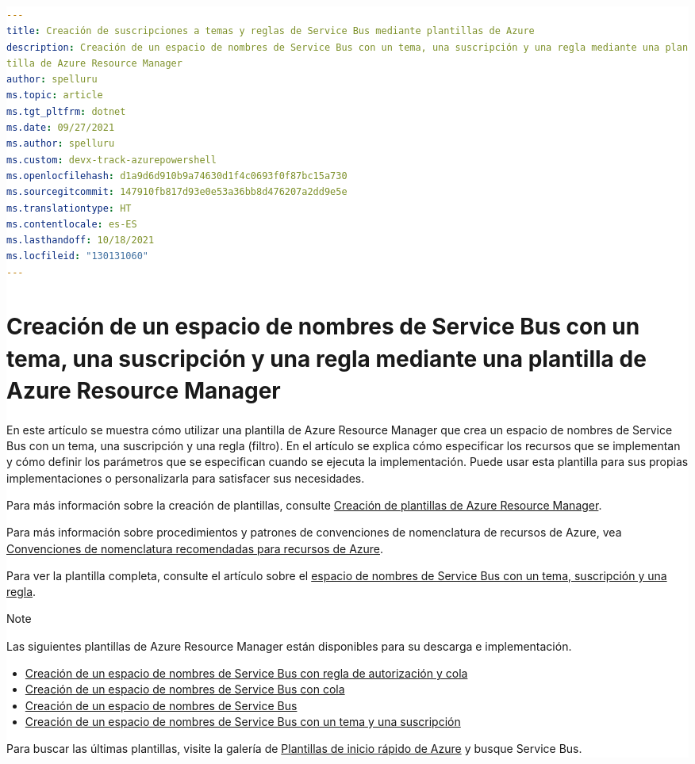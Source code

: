 ```yaml
---
title: Creación de suscripciones a temas y reglas de Service Bus mediante plantillas de Azure
description: Creación de un espacio de nombres de Service Bus con un tema, una suscripción y una regla mediante una plantilla de Azure Resource Manager
author: spelluru
ms.topic: article
ms.tgt_pltfrm: dotnet
ms.date: 09/27/2021
ms.author: spelluru
ms.custom: devx-track-azurepowershell
ms.openlocfilehash: d1a9d6d910b9a74630d1f4c0693f0f87bc15a730
ms.sourcegitcommit: 147910fb817d93e0e53a36bb8d476207a2dd9e5e
ms.translationtype: HT
ms.contentlocale: es-ES
ms.lasthandoff: 10/18/2021
ms.locfileid: "130131060"
---
```

# <a name="create-a-service-bus-namespace-with-topic-subscription-and-rule-using-an-azure-resource-manager-template"></a>Creación de un espacio de nombres de Service Bus con un tema, una suscripción y una regla mediante una plantilla de Azure Resource Manager

En este artículo se muestra cómo utilizar una plantilla de Azure Resource Manager que crea un espacio de nombres de Service Bus con un tema, una suscripción y una regla (filtro). En el artículo se explica cómo especificar los recursos que se implementan y cómo definir los parámetros que se especifican cuando se ejecuta la implementación. Puede usar esta plantilla para sus propias implementaciones o personalizarla para satisfacer sus necesidades.

Para más información sobre la creación de plantillas, consulte [Creación de plantillas de Azure Resource Manager][Authoring Azure Resource Manager templates].

Para más información sobre procedimientos y patrones de convenciones de nomenclatura de recursos de Azure, vea [Convenciones de nomenclatura recomendadas para recursos de Azure][Recommended naming conventions for Azure resources].

Para ver la plantilla completa, consulte el artículo sobre el [espacio de nombres de Service Bus con un tema, suscripción y una regla][Service Bus namespace with topic, subscription, and rule].

> [!NOTE]
> Las siguientes plantillas de Azure Resource Manager están disponibles para su descarga e implementación.
>
> * [Creación de un espacio de nombres de Service Bus con regla de autorización y cola](service-bus-resource-manager-namespace-auth-rule.md)
> * [Creación de un espacio de nombres de Service Bus con cola](service-bus-resource-manager-namespace-queue.md)
> * [Creación de un espacio de nombres de Service Bus](service-bus-resource-manager-namespace.md)
> * [Creación de un espacio de nombres de Service Bus con un tema y una suscripción](service-bus-resource-manager-namespace-topic.md)
>
> Para buscar las últimas plantillas, visite la galería de [Plantillas de inicio rápido de Azure][Azure Quickstart Templates] y busque Service Bus.


[Authoring Azure Resource Manager templates]: ../azure-resource-manager/templates/syntax.md
[Azure Quickstart Templates]: https://azure.microsoft.com/resources/templates/?term=service+bus
[Learn more about Service Bus topics and subscriptions]: service-bus-queues-topics-subscriptions.md
[Using Azure PowerShell with Azure Resource Manager]: ../azure-resource-manager/management/manage-resources-powershell.md
[Using the Azure CLI for Mac, Linux, and Windows with Azure Resource Management]: ../azure-resource-manager/management/manage-resources-cli.md
[Recommended naming conventions for Azure resources]: /azure/cloud-adoption-framework/ready/azure-best-practices/naming-and-tagging
[Service Bus namespace with topic, subscription, and rule]: https://github.com/Azure/azure-quickstart-templates/blob/master/quickstarts/microsoft.servicebus/servicebus-create-topic-subscription-rule/
[Service Bus queues, topics, and subscriptions]: service-bus-queues-topics-subscriptions.md